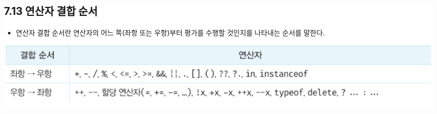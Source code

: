 ## 7.13 연산자 결합 순서

- 연산자 결합 순서란 연산자의 어느 쪽(좌항 또는 우항)부터 평가를 수행할 것인지를 나타내는 순서를 말한다.

![Alt text](./images/7_4.png)




